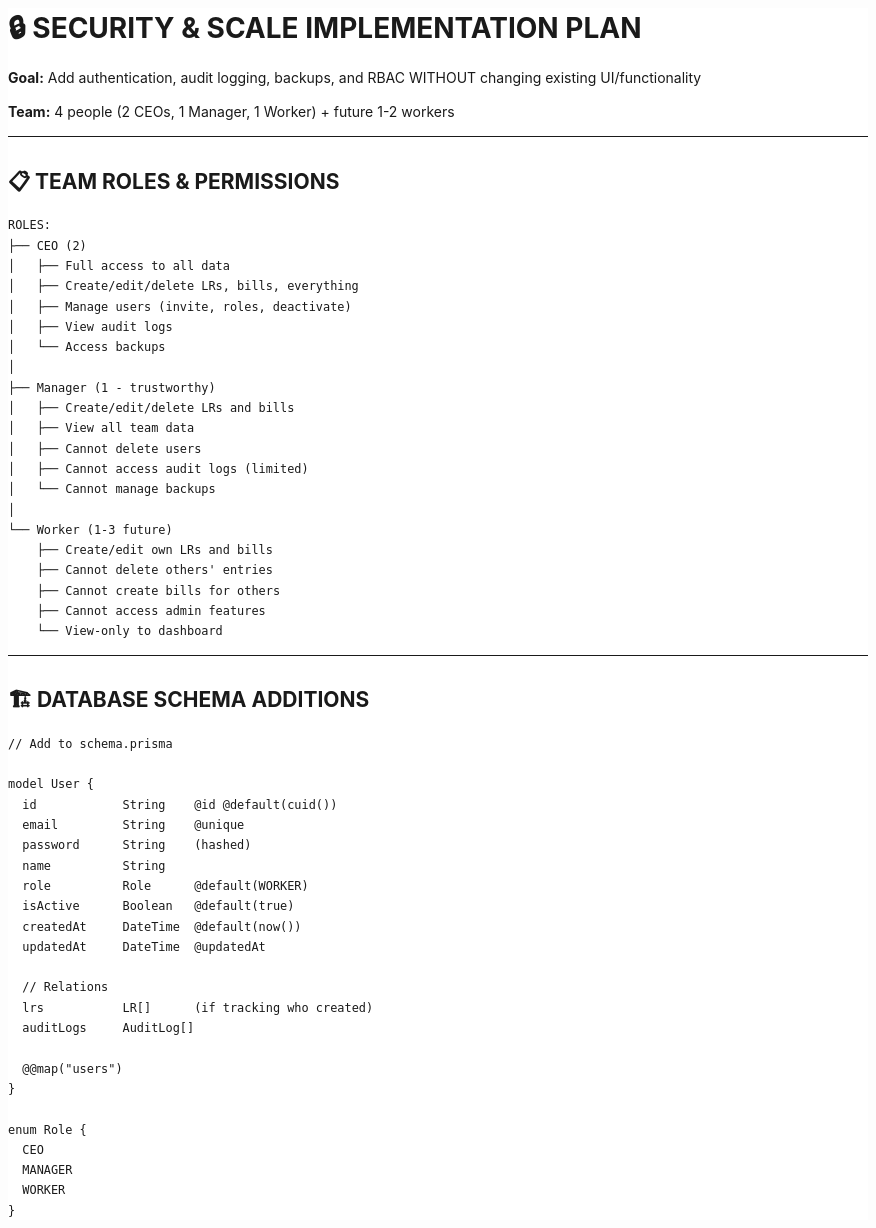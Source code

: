 # 🔒 SECURITY & SCALE IMPLEMENTATION PLAN

**Goal:** Add authentication, audit logging, backups, and RBAC WITHOUT changing existing UI/functionality

**Team:** 4 people (2 CEOs, 1 Manager, 1 Worker) + future 1-2 workers

---

## 📋 TEAM ROLES & PERMISSIONS

```
ROLES:
├── CEO (2)
│   ├── Full access to all data
│   ├── Create/edit/delete LRs, bills, everything
│   ├── Manage users (invite, roles, deactivate)
│   ├── View audit logs
│   └── Access backups
│
├── Manager (1 - trustworthy)
│   ├── Create/edit/delete LRs and bills
│   ├── View all team data
│   ├── Cannot delete users
│   ├── Cannot access audit logs (limited)
│   └── Cannot manage backups
│
└── Worker (1-3 future)
    ├── Create/edit own LRs and bills
    ├── Cannot delete others' entries
    ├── Cannot create bills for others
    ├── Cannot access admin features
    └── View-only to dashboard
```

---

## 🏗️ DATABASE SCHEMA ADDITIONS

```prisma
// Add to schema.prisma

model User {
  id            String    @id @default(cuid())
  email         String    @unique
  password      String    (hashed)
  name          String
  role          Role      @default(WORKER)
  isActive      Boolean   @default(true)
  createdAt     DateTime  @default(now())
  updatedAt     DateTime  @updatedAt
  
  // Relations
  lrs           LR[]      (if tracking who created)
  auditLogs     AuditLog[]
  
  @@map("users")
}

enum Role {
  CEO
  MANAGER
  WORKER
}
```